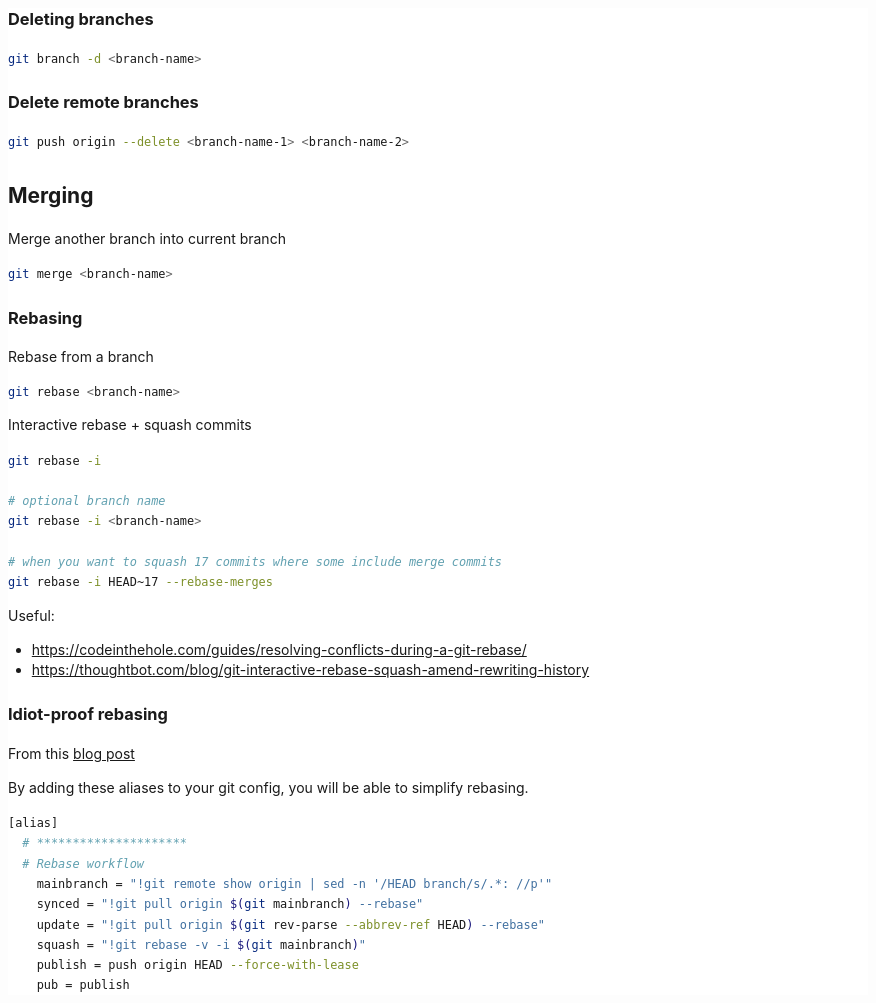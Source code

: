### Deleting branches

```sh
git branch -d <branch-name>
```

### Delete remote branches

```sh
git push origin --delete <branch-name-1> <branch-name-2>
```

## Merging

Merge another branch into current branch

```sh
git merge <branch-name>
```

### Rebasing

Rebase from a branch

```sh
git rebase <branch-name>
```

Interactive rebase + squash commits

```sh
git rebase -i

# optional branch name
git rebase -i <branch-name>

# when you want to squash 17 commits where some include merge commits
git rebase -i HEAD~17 --rebase-merges
```

Useful:

- https://codeinthehole.com/guides/resolving-conflicts-during-a-git-rebase/
- https://thoughtbot.com/blog/git-interactive-rebase-squash-amend-rewriting-history

### Idiot-proof rebasing

From this [blog post](https://softwaredoug.com/blog/2022/11/09/idiot-proof-git-aliases.html)

By adding these aliases to your git config, you will be able to simplify rebasing.

```sh
[alias]
  # *********************
  # Rebase workflow
    mainbranch = "!git remote show origin | sed -n '/HEAD branch/s/.*: //p'"
    synced = "!git pull origin $(git mainbranch) --rebase"
    update = "!git pull origin $(git rev-parse --abbrev-ref HEAD) --rebase"
    squash = "!git rebase -v -i $(git mainbranch)"
    publish = push origin HEAD --force-with-lease
    pub = publish
```
